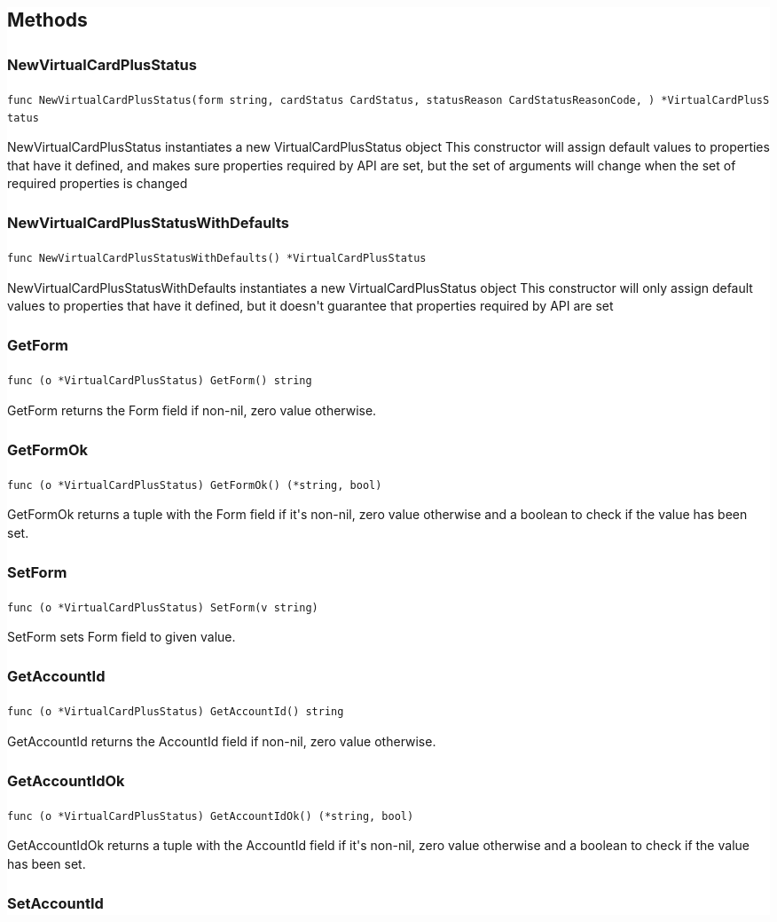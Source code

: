## Methods

### NewVirtualCardPlusStatus

`func NewVirtualCardPlusStatus(form string, cardStatus CardStatus, statusReason CardStatusReasonCode, ) *VirtualCardPlusStatus`

NewVirtualCardPlusStatus instantiates a new VirtualCardPlusStatus object
This constructor will assign default values to properties that have it defined,
and makes sure properties required by API are set, but the set of arguments
will change when the set of required properties is changed

### NewVirtualCardPlusStatusWithDefaults

`func NewVirtualCardPlusStatusWithDefaults() *VirtualCardPlusStatus`

NewVirtualCardPlusStatusWithDefaults instantiates a new VirtualCardPlusStatus object
This constructor will only assign default values to properties that have it defined,
but it doesn't guarantee that properties required by API are set

### GetForm

`func (o *VirtualCardPlusStatus) GetForm() string`

GetForm returns the Form field if non-nil, zero value otherwise.

### GetFormOk

`func (o *VirtualCardPlusStatus) GetFormOk() (*string, bool)`

GetFormOk returns a tuple with the Form field if it's non-nil, zero value otherwise
and a boolean to check if the value has been set.

### SetForm

`func (o *VirtualCardPlusStatus) SetForm(v string)`

SetForm sets Form field to given value.


### GetAccountId

`func (o *VirtualCardPlusStatus) GetAccountId() string`

GetAccountId returns the AccountId field if non-nil, zero value otherwise.

### GetAccountIdOk

`func (o *VirtualCardPlusStatus) GetAccountIdOk() (*string, bool)`

GetAccountIdOk returns a tuple with the AccountId field if it's non-nil, zero value otherwise
and a boolean to check if the value has been set.

### SetAccountId
